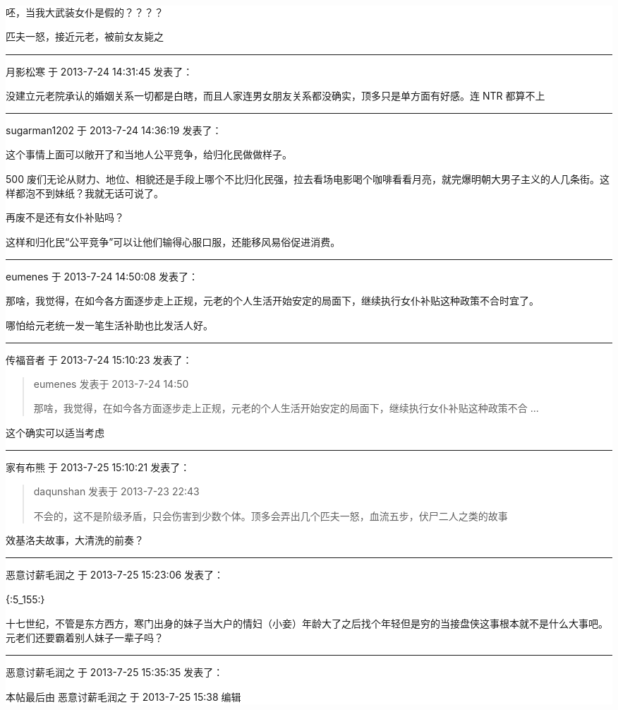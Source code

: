 呸，当我大武装女仆是假的？？？？

匹夫一怒，接近元老，被前女友毙之

---

月影松寒 于 2013-7-24 14:31:45 发表了：

没建立元老院承认的婚姻关系一切都是白瞎，而且人家连男女朋友关系都没确实，顶多只是单方面有好感。连 NTR 都算不上

---

sugarman1202 于 2013-7-24 14:36:19 发表了：

这个事情上面可以敞开了和当地人公平竞争，给归化民做做样子。

500 废们无论从财力、地位、相貌还是手段上哪个不比归化民强，拉去看场电影喝个咖啡看看月亮，就完爆明朝大男子主义的人几条街。这样都泡不到妹纸？我就无话可说了。

再废不是还有女仆补贴吗？

这样和归化民“公平竞争”可以让他们输得心服口服，还能移风易俗促进消费。

---

eumenes 于 2013-7-24 14:50:08 发表了：

那啥，我觉得，在如今各方面逐步走上正规，元老的个人生活开始安定的局面下，继续执行女仆补贴这种政策不合时宜了。

哪怕给元老统一发一笔生活补助也比发活人好。

---

传福音者 于 2013-7-24 15:10:23 发表了：

> eumenes 发表于 2013-7-24 14:50
>
> 那啥，我觉得，在如今各方面逐步走上正规，元老的个人生活开始安定的局面下，继续执行女仆补贴这种政策不合 ...

这个确实可以适当考虑

---

家有布熊 于 2013-7-25 15:10:21 发表了：

> daqunshan 发表于 2013-7-23 22:43
>
> 不会的，这不是阶级矛盾，只会伤害到少数个体。顶多会弄出几个匹夫一怒，血流五步，伏尸二人之类的故事

效基洛夫故事，大清洗的前奏？

---

恶意讨薪毛润之 于 2013-7-25 15:23:06 发表了：

{:5_155:}

十七世纪，不管是东方西方，寒门出身的妹子当大户的情妇（小妾）年龄大了之后找个年轻但是穷的当接盘侠这事根本就不是什么大事吧。元老们还要霸着别人妹子一辈子吗？

---

恶意讨薪毛润之 于 2013-7-25 15:35:35 发表了：

本帖最后由 恶意讨薪毛润之 于 2013-7-25 15:38 编辑
